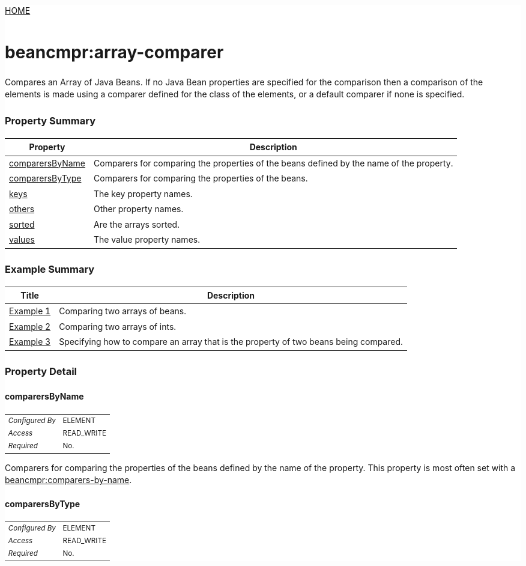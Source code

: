 [HOME](../../../../README.md)
# beancmpr:array-comparer

Compares an Array of Java Beans. If no Java Bean
properties are specified for the comparison then a comparison of the
elements is made using a comparer defined for the class of the elements,
or a default comparer if none is specified.

### Property Summary

| Property | Description |
| -------- | ----------- |
| [comparersByName](#propertycomparersbyname) | Comparers for comparing the properties of the beans defined by the name of the property. | 
| [comparersByType](#propertycomparersbytype) | Comparers for comparing the properties of the beans. | 
| [keys](#propertykeys) | The key property names. | 
| [others](#propertyothers) | Other property names. | 
| [sorted](#propertysorted) | Are the arrays sorted. | 
| [values](#propertyvalues) | The value property names. | 


### Example Summary

| Title | Description |
| ----- | ----------- |
| [Example 1](#example1) | Comparing two arrays of beans. |
| [Example 2](#example2) | Comparing two arrays of ints. |
| [Example 3](#example3) | Specifying how to compare an array that is the property of two beans being compared. |


### Property Detail
#### comparersByName <a name="propertycomparersbyname"></a>

<table style='font-size:smaller'>
      <tr><td><i>Configured By</i></td><td>ELEMENT</td></tr>
      <tr><td><i>Access</i></td><td>READ_WRITE</td></tr>
      <tr><td><i>Required</i></td><td>No.</td></tr>
</table>

Comparers for comparing the properties of the
beans defined by the name of the property. This property is most
often set with a [beancmpr:comparers-by-name](../../../../org/oddjob/beancmpr/composite/ComparersByNameType.md).

#### comparersByType <a name="propertycomparersbytype"></a>

<table style='font-size:smaller'>
      <tr><td><i>Configured By</i></td><td>ELEMENT</td></tr>
      <tr><td><i>Access</i></td><td>READ_WRITE</td></tr>
      <tr><td><i>Required</i></td><td>No.</td></tr>
</table>
